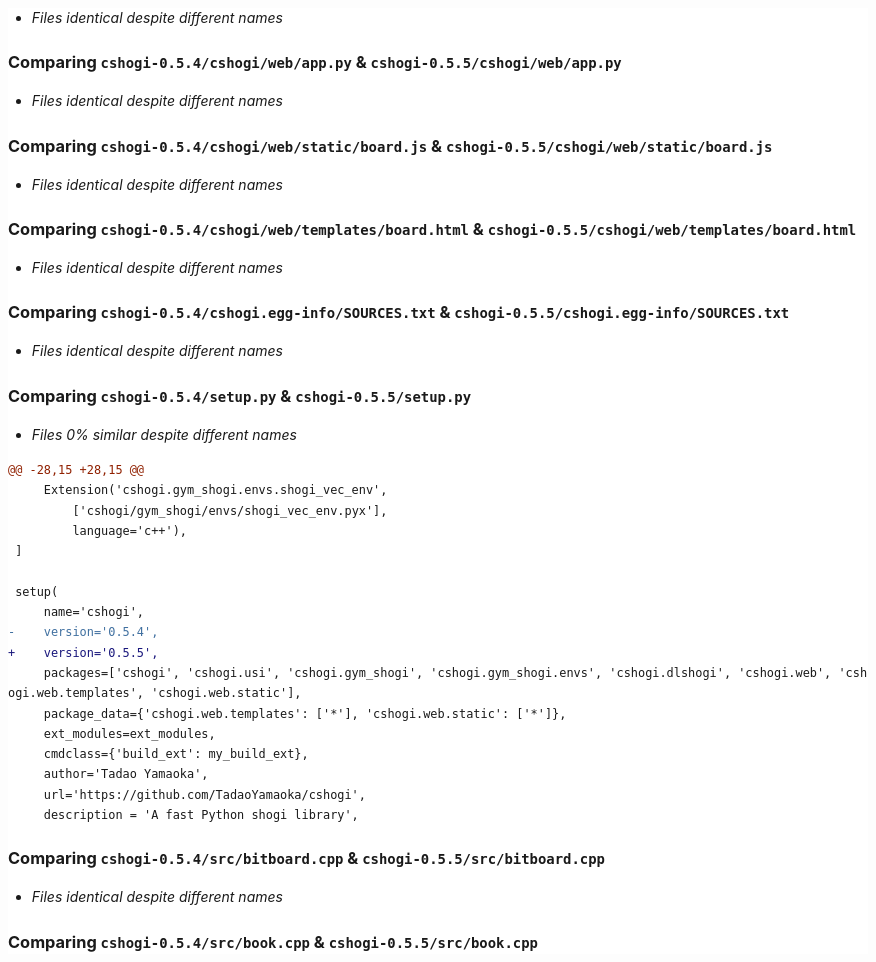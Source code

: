  * *Files identical despite different names*

### Comparing `cshogi-0.5.4/cshogi/web/app.py` & `cshogi-0.5.5/cshogi/web/app.py`

 * *Files identical despite different names*

### Comparing `cshogi-0.5.4/cshogi/web/static/board.js` & `cshogi-0.5.5/cshogi/web/static/board.js`

 * *Files identical despite different names*

### Comparing `cshogi-0.5.4/cshogi/web/templates/board.html` & `cshogi-0.5.5/cshogi/web/templates/board.html`

 * *Files identical despite different names*

### Comparing `cshogi-0.5.4/cshogi.egg-info/SOURCES.txt` & `cshogi-0.5.5/cshogi.egg-info/SOURCES.txt`

 * *Files identical despite different names*

### Comparing `cshogi-0.5.4/setup.py` & `cshogi-0.5.5/setup.py`

 * *Files 0% similar despite different names*

```diff
@@ -28,15 +28,15 @@
     Extension('cshogi.gym_shogi.envs.shogi_vec_env',
         ['cshogi/gym_shogi/envs/shogi_vec_env.pyx'],
         language='c++'),
 ]
 
 setup(
     name='cshogi',
-    version='0.5.4',
+    version='0.5.5',
     packages=['cshogi', 'cshogi.usi', 'cshogi.gym_shogi', 'cshogi.gym_shogi.envs', 'cshogi.dlshogi', 'cshogi.web', 'cshogi.web.templates', 'cshogi.web.static'],
     package_data={'cshogi.web.templates': ['*'], 'cshogi.web.static': ['*']},
     ext_modules=ext_modules,
     cmdclass={'build_ext': my_build_ext},
     author='Tadao Yamaoka',
     url='https://github.com/TadaoYamaoka/cshogi',
     description = 'A fast Python shogi library',
```

### Comparing `cshogi-0.5.4/src/bitboard.cpp` & `cshogi-0.5.5/src/bitboard.cpp`

 * *Files identical despite different names*

### Comparing `cshogi-0.5.4/src/book.cpp` & `cshogi-0.5.5/src/book.cpp`
